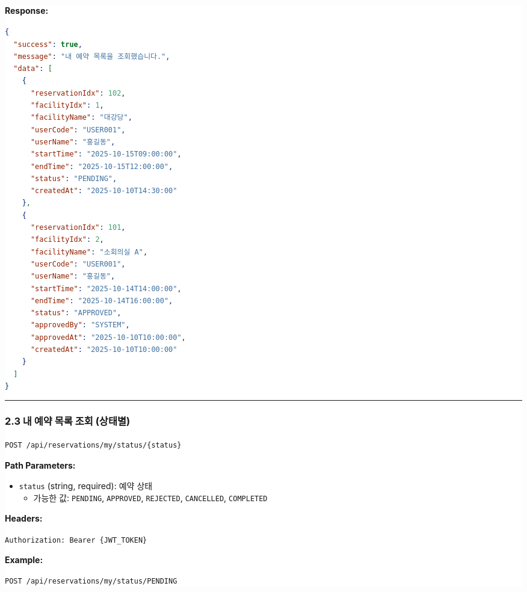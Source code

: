 **Response:**
```json
{
  "success": true,
  "message": "내 예약 목록을 조회했습니다.",
  "data": [
    {
      "reservationIdx": 102,
      "facilityIdx": 1,
      "facilityName": "대강당",
      "userCode": "USER001",
      "userName": "홍길동",
      "startTime": "2025-10-15T09:00:00",
      "endTime": "2025-10-15T12:00:00",
      "status": "PENDING",
      "createdAt": "2025-10-10T14:30:00"
    },
    {
      "reservationIdx": 101,
      "facilityIdx": 2,
      "facilityName": "소회의실 A",
      "userCode": "USER001",
      "userName": "홍길동",
      "startTime": "2025-10-14T14:00:00",
      "endTime": "2025-10-14T16:00:00",
      "status": "APPROVED",
      "approvedBy": "SYSTEM",
      "approvedAt": "2025-10-10T10:00:00",
      "createdAt": "2025-10-10T10:00:00"
    }
  ]
}
```

---

### 2.3 내 예약 목록 조회 (상태별)

```http
POST /api/reservations/my/status/{status}
```

**Path Parameters:**
- `status` (string, required): 예약 상태
  - 가능한 값: `PENDING`, `APPROVED`, `REJECTED`, `CANCELLED`, `COMPLETED`

**Headers:**
```
Authorization: Bearer {JWT_TOKEN}
```

**Example:**
```http
POST /api/reservations/my/status/PENDING
```

